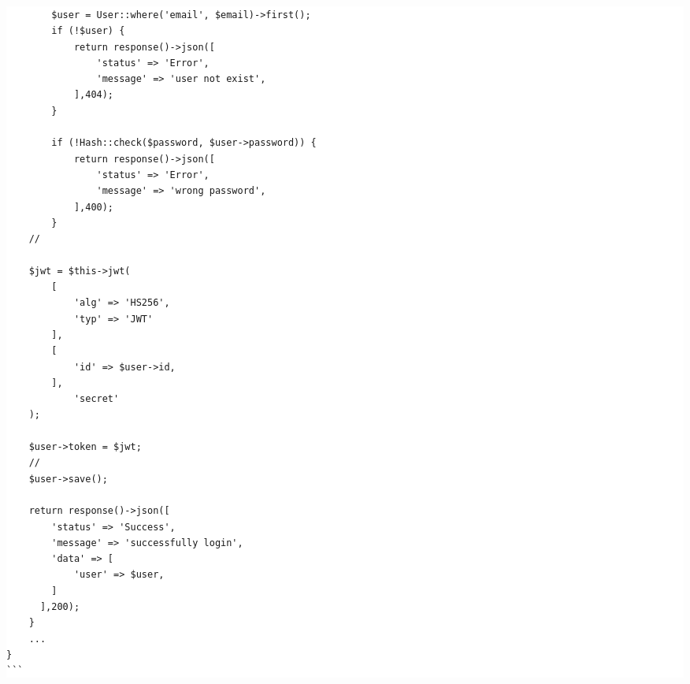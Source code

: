             $user = User::where('email', $email)->first();
            if (!$user) {
                return response()->json([
                    'status' => 'Error',
                    'message' => 'user not exist',
                ],404);
            }

            if (!Hash::check($password, $user->password)) {
                return response()->json([
                    'status' => 'Error',
                    'message' => 'wrong password',
                ],400);
            }
        //

        $jwt = $this->jwt(
            [
                'alg' => 'HS256',
                'typ' => 'JWT'
            ],
            [
                'id' => $user->id,
            ],
                'secret'
        );

        $user->token = $jwt;
        //
        $user->save();

        return response()->json([
            'status' => 'Success',
            'message' => 'successfully login',
            'data' => [
                'user' => $user,
            ]
          ],200);
        }
        ...
    }
    ```
